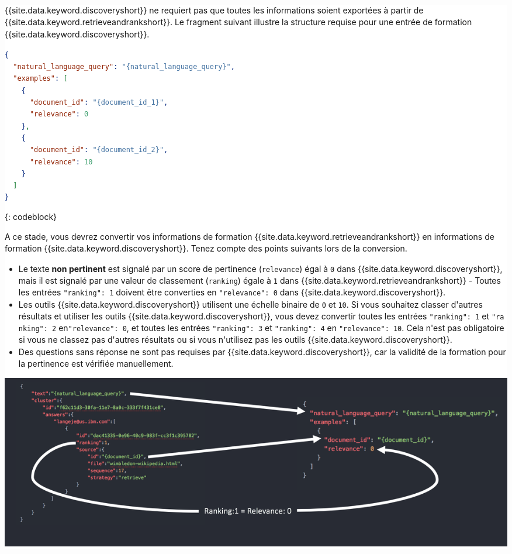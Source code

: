 
{{site.data.keyword.discoveryshort}} ne requiert pas que toutes les informations soient exportées à partir de {{site.data.keyword.retrieveandrankshort}}. Le fragment suivant illustre la structure requise pour une entrée de formation {{site.data.keyword.discoveryshort}}.

```json
{
  "natural_language_query": "{natural_language_query}",
  "examples": [
    {
      "document_id": "{document_id_1}",
      "relevance": 0
    },
    {
      "document_id": "{document_id_2}",
      "relevance": 10
    }
  ]
}
```
{: codeblock}

A ce stade, vous devrez convertir vos informations de formation {{site.data.keyword.retrieveandrankshort}} en informations de formation {{site.data.keyword.discoveryshort}}. Tenez compte des points suivants lors de la conversion.

- Le texte **non pertinent** est signalé par un score de pertinence (`relevance`) égal à `0` dans {{site.data.keyword.discoveryshort}}, mais il est signalé par une valeur de classement (`ranking`) égale à `1` dans {{site.data.keyword.retrieveandrankshort}} - Toutes les entrées `"ranking": 1` doivent être converties en `"relevance": 0` dans {{site.data.keyword.discoveryshort}}.
- Les outils {{site.data.keyword.discoveryshort}} utilisent une échelle binaire de `0` et `10`. Si vous souhaitez classer d'autres résultats et utiliser les outils {{site.data.keyword.discoveryshort}}, vous devez convertir toutes les entrées `"ranking": 1` et `"ranking": 2` en`"relevance": 0`, et toutes les entrées `"ranking": 3` et `"ranking": 4` en `"relevance": 10`. Cela n'est pas obligatoire si vous ne classez pas d'autres résultats ou si vous n'utilisez pas les outils {{site.data.keyword.discoveryshort}}.
- Des questions sans réponse ne sont pas requises par {{site.data.keyword.discoveryshort}}, car la validité de la formation pour la pertinence est vérifiée manuellement.

![Flux de migration de classement](images/migrate-ranking.png)
